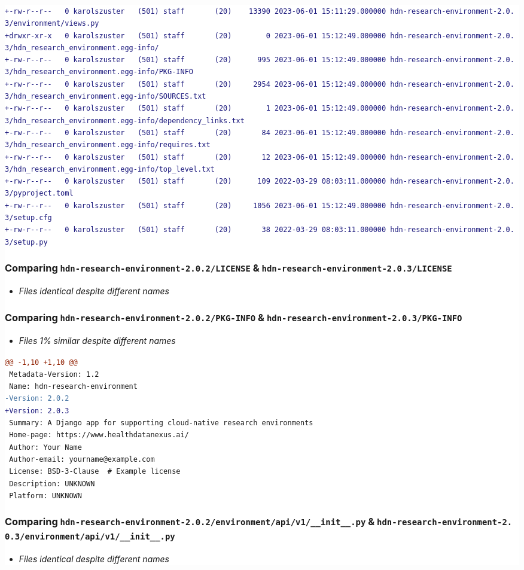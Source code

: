 ```diff
+-rw-r--r--   0 karolszuster   (501) staff       (20)    13390 2023-06-01 15:11:29.000000 hdn-research-environment-2.0.3/environment/views.py
+drwxr-xr-x   0 karolszuster   (501) staff       (20)        0 2023-06-01 15:12:49.000000 hdn-research-environment-2.0.3/hdn_research_environment.egg-info/
+-rw-r--r--   0 karolszuster   (501) staff       (20)      995 2023-06-01 15:12:49.000000 hdn-research-environment-2.0.3/hdn_research_environment.egg-info/PKG-INFO
+-rw-r--r--   0 karolszuster   (501) staff       (20)     2954 2023-06-01 15:12:49.000000 hdn-research-environment-2.0.3/hdn_research_environment.egg-info/SOURCES.txt
+-rw-r--r--   0 karolszuster   (501) staff       (20)        1 2023-06-01 15:12:49.000000 hdn-research-environment-2.0.3/hdn_research_environment.egg-info/dependency_links.txt
+-rw-r--r--   0 karolszuster   (501) staff       (20)       84 2023-06-01 15:12:49.000000 hdn-research-environment-2.0.3/hdn_research_environment.egg-info/requires.txt
+-rw-r--r--   0 karolszuster   (501) staff       (20)       12 2023-06-01 15:12:49.000000 hdn-research-environment-2.0.3/hdn_research_environment.egg-info/top_level.txt
+-rw-r--r--   0 karolszuster   (501) staff       (20)      109 2022-03-29 08:03:11.000000 hdn-research-environment-2.0.3/pyproject.toml
+-rw-r--r--   0 karolszuster   (501) staff       (20)     1056 2023-06-01 15:12:49.000000 hdn-research-environment-2.0.3/setup.cfg
+-rw-r--r--   0 karolszuster   (501) staff       (20)       38 2022-03-29 08:03:11.000000 hdn-research-environment-2.0.3/setup.py
```

### Comparing `hdn-research-environment-2.0.2/LICENSE` & `hdn-research-environment-2.0.3/LICENSE`

 * *Files identical despite different names*

### Comparing `hdn-research-environment-2.0.2/PKG-INFO` & `hdn-research-environment-2.0.3/PKG-INFO`

 * *Files 1% similar despite different names*

```diff
@@ -1,10 +1,10 @@
 Metadata-Version: 1.2
 Name: hdn-research-environment
-Version: 2.0.2
+Version: 2.0.3
 Summary: A Django app for supporting cloud-native research environments
 Home-page: https://www.healthdatanexus.ai/
 Author: Your Name
 Author-email: yourname@example.com
 License: BSD-3-Clause  # Example license
 Description: UNKNOWN
 Platform: UNKNOWN
```

### Comparing `hdn-research-environment-2.0.2/environment/api/v1/__init__.py` & `hdn-research-environment-2.0.3/environment/api/v1/__init__.py`

 * *Files identical despite different names*
